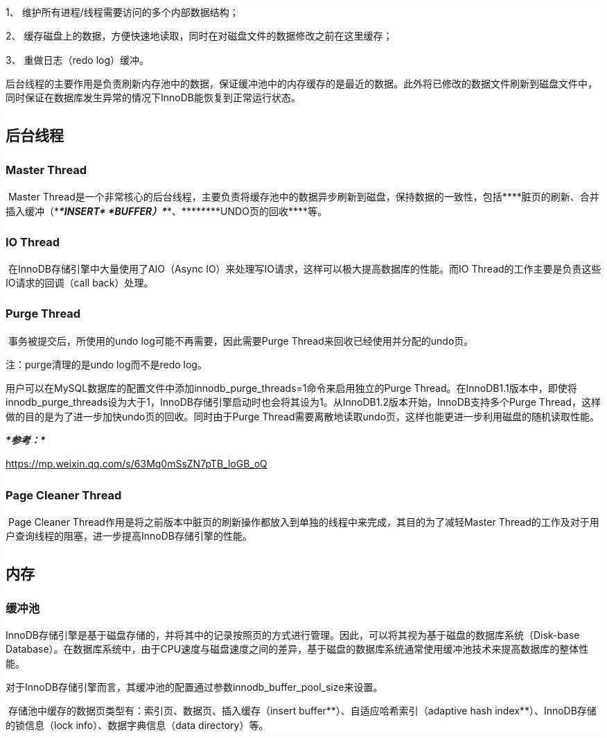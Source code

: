 1、 维护所有进程/线程需要访问的多个内部数据结构；

2、 缓存磁盘上的数据，方便快速地读取，同时在对磁盘文件的数据修改之前在这里缓存；

3、 重做日志（redo log）缓冲。

 

后台线程的主要作用是负责刷新内存池中的数据，保证缓冲池中的内存缓存的是最近的数据。此外将已修改的数据文件刷新到磁盘文件中，同时保证在数据库发生异常的情况下InnoDB能恢复到正常运行状态。

## **后台线程**

### **Master** **Thread**

​	Master Thread是一个非常核心的后台线程，主要负责将缓存池中的数据异步刷新到磁盘，保持数据的一致性，包括***\*脏页的刷新、合并插入缓冲（\*******\*INSERT\**** ***\*BUFFER）\*******\*、\*******\*UNDO页的回收\****等。

 

### **IO** **Thread**

​	在InnoDB存储引擎中大量使用了AIO（Async IO）来处理写IO请求，这样可以极大提高数据库的性能。而IO Thread的工作主要是负责这些IO请求的回调（call back）处理。

 

### **Purge** **Thread**

​	事务被提交后，所使用的undo log可能不再需要，因此需要Purge Thread来回收已经使用并分配的undo页。

注：purge清理的是undo log而不是redo log。

 

​	用户可以在MySQL数据库的配置文件中添加innodb_purge_threads=1命令来启用独立的Purge Thread。在InnoDB1.1版本中，即使将innodb_purge_threads设为大于1，InnoDB存储引擎启动时也会将其设为1。从InnoDB1.2版本开始，InnoDB支持多个Purge Thread，这样做的目的是为了进一步加快undo页的回收。同时由于Purge Thread需要离散地读取undo页，这样也能更进一步利用磁盘的随机读取性能。

***\*参考：\****

https://mp.weixin.qq.com/s/63Mq0mSsZN7pTB_loGB_oQ

 

### **Page** **Cleaner Thread**

​	Page Cleaner Thread作用是将之前版本中脏页的刷新操作都放入到单独的线程中来完成，其目的为了减轻Master Thread的工作及对于用户查询线程的阻塞，进一步提高InnoDB存储引擎的性能。

 

## **内存**

### **缓冲池**

​	InnoDB存储引擎是基于磁盘存储的，并将其中的记录按照页的方式进行管理。因此，可以将其视为基于磁盘的数据库系统（Disk-base Database）。在数据库系统中，由于CPU速度与磁盘速度之间的差异，基于磁盘的数据库系统通常使用缓冲池技术来提高数据库的整体性能。

​	对于InnoDB存储引擎而言，其缓冲池的配置通过参数innodb_buffer_pool_size来设置。

​	存储池中缓存的数据页类型有：索引页、数据页、插入缓存（insert buffer**）、自适应哈希索引（adaptive hash index**）、InnoDB存储的锁信息（lock info）、数据字典信息（data directory）等。

